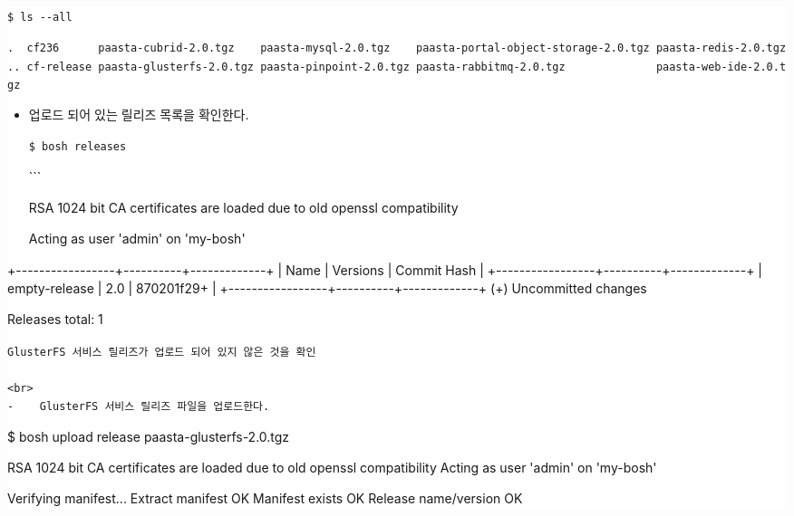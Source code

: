   ```text
  $ ls --all
  ```

  ```text
  .  cf236      paasta-cubrid-2.0.tgz    paasta-mysql-2.0.tgz    paasta-portal-object-storage-2.0.tgz paasta-redis-2.0.tgz
  .. cf-release paasta-glusterfs-2.0.tgz paasta-pinpoint-2.0.tgz paasta-rabbitmq-2.0.tgz              paasta-web-ide-2.0.tgz
  ```

* 업로드 되어 있는 릴리즈 목록을 확인한다.

  ```text
  $ bosh releases
  ```

  \`\`\`

  RSA 1024 bit CA certificates are loaded due to old openssl compatibility

  Acting as user 'admin' on 'my-bosh'

+-----------------+----------+-------------+ \| Name \| Versions \| Commit Hash \| +-----------------+----------+-------------+ \| empty-release \| 2.0 \| 870201f29+ \| +-----------------+----------+-------------+ \(+\) Uncommitted changes

Releases total: 1

```text
GlusterFS 서비스 릴리즈가 업로드 되어 있지 않은 것을 확인

<br>
-    GlusterFS 서비스 릴리즈 파일을 업로드한다.
```

$ bosh upload release paasta-glusterfs-2.0.tgz

```text

```

RSA 1024 bit CA certificates are loaded due to old openssl compatibility Acting as user 'admin' on 'my-bosh'

Verifying manifest... Extract manifest OK Manifest exists OK Release name/version OK
